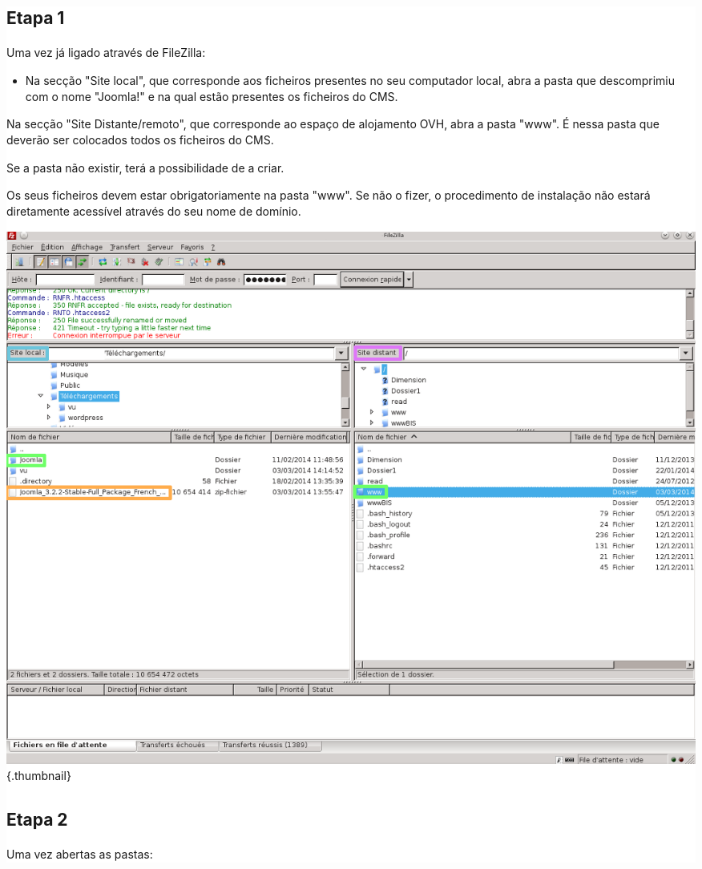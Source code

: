 ## Etapa 1
Uma vez já ligado através de FileZilla:


- Na secção "Site local", que corresponde aos ficheiros presentes no seu computador local, abra a pasta que descomprimiu com o nome "Joomla!" e na qual estão presentes os ficheiros do CMS.


Na secção "Site Distante/remoto", que corresponde ao espaço de alojamento OVH, abra a pasta "www". É nessa pasta que deverão ser colocados todos os ficheiros do CMS.

Se a pasta não existir, terá  a possibilidade de a criar.

Os seus ficheiros devem estar obrigatoriamente na pasta "www". Se não o fizer, o procedimento de instalação não estará diretamente acessível através do seu nome de domínio.

![joomla](images/3145.png){.thumbnail}

## Etapa 2
Uma vez abertas as pastas:
